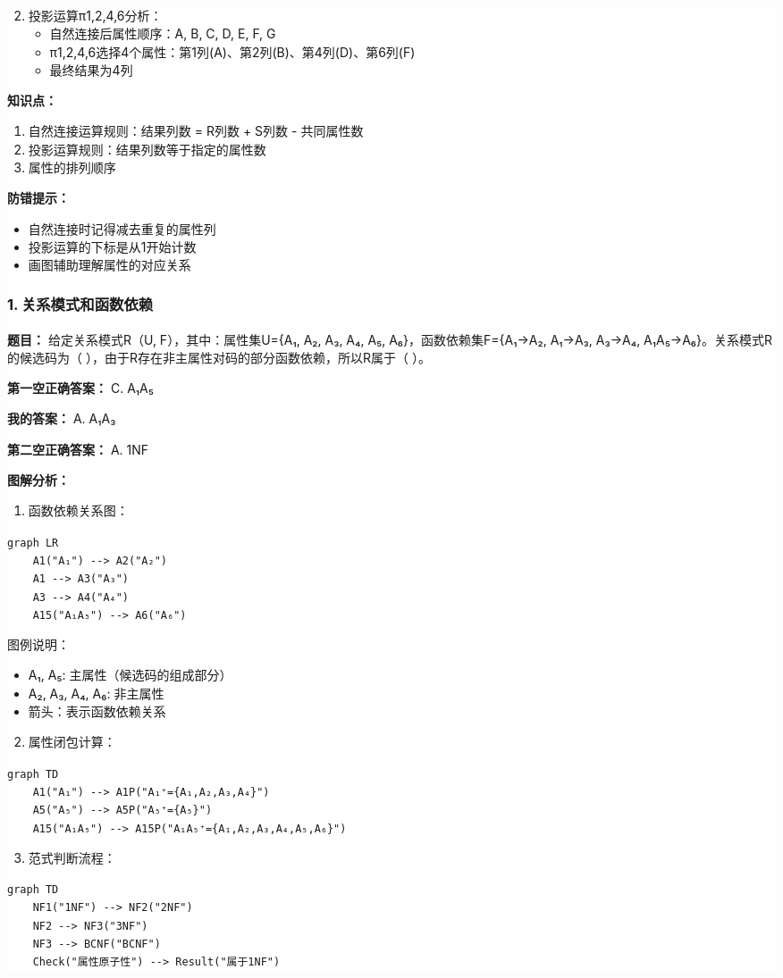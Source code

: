 2. 投影运算π1,2,4,6分析：
   - 自然连接后属性顺序：A, B, C, D, E, F, G
   - π1,2,4,6选择4个属性：第1列(A)、第2列(B)、第4列(D)、第6列(F)
   - 最终结果为4列

**知识点：**
1. 自然连接运算规则：结果列数 = R列数 + S列数 - 共同属性数
2. 投影运算规则：结果列数等于指定的属性数
3. 属性的排列顺序

**防错提示：**
- 自然连接时记得减去重复的属性列
- 投影运算的下标是从1开始计数
- 画图辅助理解属性的对应关系 

### 1. 关系模式和函数依赖
**题目：** 给定关系模式R（U, F），其中：属性集U={A₁, A₂, A₃, A₄, A₅, A₆}，函数依赖集F={A₁→A₂, A₁→A₃, A₃→A₄, A₁A₅→A₆}。关系模式R的候选码为（ ），由于R存在非主属性对码的部分函数依赖，所以R属于（ ）。

**第一空正确答案：** C. A₁A₅

**我的答案：** A. A₁A₃

**第二空正确答案：** A. 1NF

**图解分析：**

1. 函数依赖关系图：
```mermaid
graph LR
    A1("A₁") --> A2("A₂")
    A1 --> A3("A₃")
    A3 --> A4("A₄")
    A15("A₁A₅") --> A6("A₆")
```

图例说明：
- A₁, A₅: 主属性（候选码的组成部分）
- A₂, A₃, A₄, A₆: 非主属性
- 箭头：表示函数依赖关系

2. 属性闭包计算：
```mermaid
graph TD
    A1("A₁") --> A1P("A₁⁺={A₁,A₂,A₃,A₄}")
    A5("A₅") --> A5P("A₅⁺={A₅}")
    A15("A₁A₅") --> A15P("A₁A₅⁺={A₁,A₂,A₃,A₄,A₅,A₆}")
```

3. 范式判断流程：
```mermaid
graph TD
    NF1("1NF") --> NF2("2NF")
    NF2 --> NF3("3NF")
    NF3 --> BCNF("BCNF")
    Check("属性原子性") --> Result("属于1NF")
```
